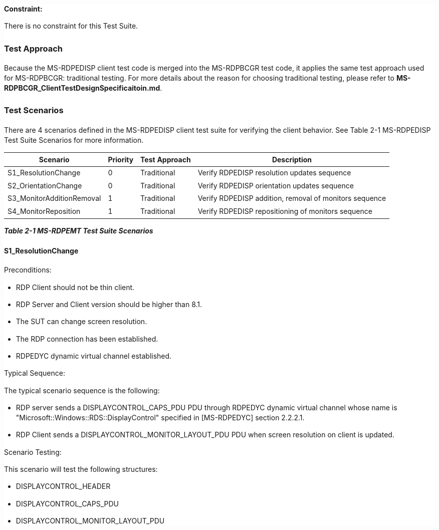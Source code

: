 **Constraint:**

There is no constraint for this Test Suite.

### <a name="_Toc427063076"/>Test Approach
Because the MS-RDPEDISP client test code is merged into the MS-RDPBCGR test code, it applies the same test approach used for MS-RDPBCGR: traditional testing. 
For more details about the reason for choosing traditional testing, please refer to **MS-RDPBCGR_ClientTestDesignSpecificaitoin.md**.

### <a name="_Toc427063077"/>Test Scenarios
There are 4 scenarios defined in the MS-RDPEDISP client test suite for verifying the client behavior. See Table 2-1 MS-RDPEDISP Test Suite Scenarios for more information.

|  **Scenario**|  **Priority**|  **Test Approach**|  **Description**| 
| -------------| -------------| -------------| ------------- |
| S1_ResolutionChange| 0| Traditional| Verify RDPEDISP resolution updates sequence| 
| S2_OrientationChange| 0| Traditional| Verify RDPEDISP orientation updates sequence| 
| S3_MonitorAdditionRemoval| 1| Traditional| Verify RDPEDISP addition, removal of monitors sequence| 
| S4_MonitorReposition| 1| Traditional| Verify RDPEDISP repositioning of monitors sequence| 

***Table 2-1 MS-RDPEMT Test Suite Scenarios***

#### <a name="_Toc427063078"/>S1_ResolutionChange
Preconditions:

* RDP Client should not be thin client.

* RDP Server and Client version should be higher than 8.1.

* The SUT can change screen resolution.

* The RDP connection has been established.

* RDPEDYC dynamic virtual channel established.

Typical Sequence:

The typical scenario sequence is the following:

* RDP server sends a DISPLAYCONTROL\_CAPS\_PDU PDU through RDPEDYC dynamic virtual channel whose name is "Microsoft::Windows::RDS::DisplayControl" specified in [MS-RDPEDYC] section 2.2.2.1.

* RDP Client sends a DISPLAYCONTROL\_MONITOR\_LAYOUT_PDU PDU when screen resolution on client is updated.

Scenario Testing:

This scenario will test the following structures:

* DISPLAYCONTROL_HEADER 

* DISPLAYCONTROL\_CAPS_PDU

* DISPLAYCONTROL\_MONITOR\_LAYOUT_PDU
